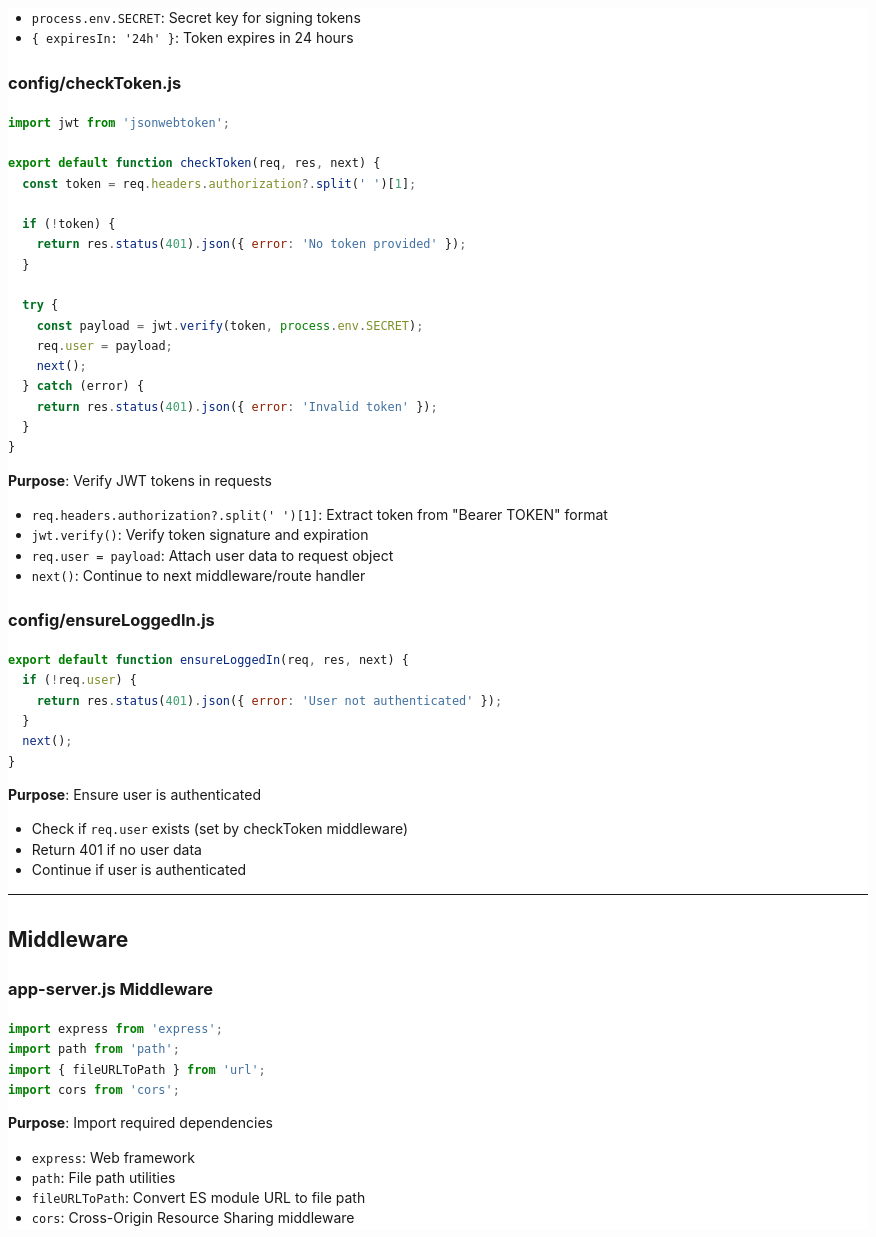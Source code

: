 - `process.env.SECRET`: Secret key for signing tokens
- `{ expiresIn: '24h' }`: Token expires in 24 hours

### config/checkToken.js

```javascript
import jwt from 'jsonwebtoken';

export default function checkToken(req, res, next) {
  const token = req.headers.authorization?.split(' ')[1];
  
  if (!token) {
    return res.status(401).json({ error: 'No token provided' });
  }
  
  try {
    const payload = jwt.verify(token, process.env.SECRET);
    req.user = payload;
    next();
  } catch (error) {
    return res.status(401).json({ error: 'Invalid token' });
  }
}
```
**Purpose**: Verify JWT tokens in requests
- `req.headers.authorization?.split(' ')[1]`: Extract token from "Bearer TOKEN" format
- `jwt.verify()`: Verify token signature and expiration
- `req.user = payload`: Attach user data to request object
- `next()`: Continue to next middleware/route handler

### config/ensureLoggedIn.js

```javascript
export default function ensureLoggedIn(req, res, next) {
  if (!req.user) {
    return res.status(401).json({ error: 'User not authenticated' });
  }
  next();
}
```
**Purpose**: Ensure user is authenticated
- Check if `req.user` exists (set by checkToken middleware)
- Return 401 if no user data
- Continue if user is authenticated

---

## Middleware

### app-server.js Middleware

```javascript
import express from 'express';
import path from 'path';
import { fileURLToPath } from 'url';
import cors from 'cors';
```
**Purpose**: Import required dependencies
- `express`: Web framework
- `path`: File path utilities
- `fileURLToPath`: Convert ES module URL to file path
- `cors`: Cross-Origin Resource Sharing middleware
